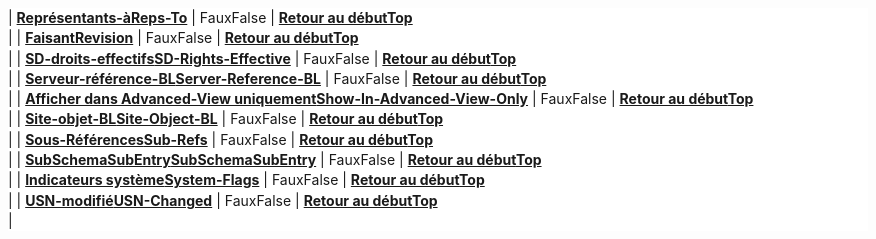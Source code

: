 | [<span data-ttu-id="5ef0b-327">**Représentants-à**</span><span class="sxs-lookup"><span data-stu-id="5ef0b-327">**Reps-To**</span></span>](a-repsto.md)                                               | <span data-ttu-id="5ef0b-328">Faux</span><span class="sxs-lookup"><span data-stu-id="5ef0b-328">False</span></span>     | [<span data-ttu-id="5ef0b-329">**Retour au début**</span><span class="sxs-lookup"><span data-stu-id="5ef0b-329">**Top**</span></span>](c-top.md)<br/>                                                                                   |
| [<span data-ttu-id="5ef0b-330">**Faisant**</span><span class="sxs-lookup"><span data-stu-id="5ef0b-330">**Revision**</span></span>](a-revision.md)                                            | <span data-ttu-id="5ef0b-331">Faux</span><span class="sxs-lookup"><span data-stu-id="5ef0b-331">False</span></span>     | [<span data-ttu-id="5ef0b-332">**Retour au début**</span><span class="sxs-lookup"><span data-stu-id="5ef0b-332">**Top**</span></span>](c-top.md)<br/>                                                                                   |
| [<span data-ttu-id="5ef0b-333">**SD-droits-effectifs**</span><span class="sxs-lookup"><span data-stu-id="5ef0b-333">**SD-Rights-Effective**</span></span>](a-sdrightseffective.md)                        | <span data-ttu-id="5ef0b-334">Faux</span><span class="sxs-lookup"><span data-stu-id="5ef0b-334">False</span></span>     | [<span data-ttu-id="5ef0b-335">**Retour au début**</span><span class="sxs-lookup"><span data-stu-id="5ef0b-335">**Top**</span></span>](c-top.md)<br/>                                                                                   |
| [<span data-ttu-id="5ef0b-336">**Serveur-référence-BL**</span><span class="sxs-lookup"><span data-stu-id="5ef0b-336">**Server-Reference-BL**</span></span>](a-serverreferencebl.md)                        | <span data-ttu-id="5ef0b-337">Faux</span><span class="sxs-lookup"><span data-stu-id="5ef0b-337">False</span></span>     | [<span data-ttu-id="5ef0b-338">**Retour au début**</span><span class="sxs-lookup"><span data-stu-id="5ef0b-338">**Top**</span></span>](c-top.md)<br/>                                                                                   |
| [<span data-ttu-id="5ef0b-339">**Afficher dans Advanced-View uniquement**</span><span class="sxs-lookup"><span data-stu-id="5ef0b-339">**Show-In-Advanced-View-Only**</span></span>](a-showinadvancedviewonly.md)            | <span data-ttu-id="5ef0b-340">Faux</span><span class="sxs-lookup"><span data-stu-id="5ef0b-340">False</span></span>     | [<span data-ttu-id="5ef0b-341">**Retour au début**</span><span class="sxs-lookup"><span data-stu-id="5ef0b-341">**Top**</span></span>](c-top.md)<br/>                                                                                   |
| [<span data-ttu-id="5ef0b-342">**Site-objet-BL**</span><span class="sxs-lookup"><span data-stu-id="5ef0b-342">**Site-Object-BL**</span></span>](a-siteobjectbl.md)                                  | <span data-ttu-id="5ef0b-343">Faux</span><span class="sxs-lookup"><span data-stu-id="5ef0b-343">False</span></span>     | [<span data-ttu-id="5ef0b-344">**Retour au début**</span><span class="sxs-lookup"><span data-stu-id="5ef0b-344">**Top**</span></span>](c-top.md)<br/>                                                                                   |
| [<span data-ttu-id="5ef0b-345">**Sous-Références**</span><span class="sxs-lookup"><span data-stu-id="5ef0b-345">**Sub-Refs**</span></span>](a-subrefs.md)                                             | <span data-ttu-id="5ef0b-346">Faux</span><span class="sxs-lookup"><span data-stu-id="5ef0b-346">False</span></span>     | [<span data-ttu-id="5ef0b-347">**Retour au début**</span><span class="sxs-lookup"><span data-stu-id="5ef0b-347">**Top**</span></span>](c-top.md)<br/>                                                                                   |
| [<span data-ttu-id="5ef0b-348">**SubSchemaSubEntry**</span><span class="sxs-lookup"><span data-stu-id="5ef0b-348">**SubSchemaSubEntry**</span></span>](a-subschemasubentry.md)                          | <span data-ttu-id="5ef0b-349">Faux</span><span class="sxs-lookup"><span data-stu-id="5ef0b-349">False</span></span>     | [<span data-ttu-id="5ef0b-350">**Retour au début**</span><span class="sxs-lookup"><span data-stu-id="5ef0b-350">**Top**</span></span>](c-top.md)<br/>                                                                                   |
| [<span data-ttu-id="5ef0b-351">**Indicateurs système**</span><span class="sxs-lookup"><span data-stu-id="5ef0b-351">**System-Flags**</span></span>](a-systemflags.md)                                     | <span data-ttu-id="5ef0b-352">Faux</span><span class="sxs-lookup"><span data-stu-id="5ef0b-352">False</span></span>     | [<span data-ttu-id="5ef0b-353">**Retour au début**</span><span class="sxs-lookup"><span data-stu-id="5ef0b-353">**Top**</span></span>](c-top.md)<br/>                                                                                   |
| [<span data-ttu-id="5ef0b-354">**USN-modifié**</span><span class="sxs-lookup"><span data-stu-id="5ef0b-354">**USN-Changed**</span></span>](a-usnchanged.md)                                       | <span data-ttu-id="5ef0b-355">Faux</span><span class="sxs-lookup"><span data-stu-id="5ef0b-355">False</span></span>     | [<span data-ttu-id="5ef0b-356">**Retour au début**</span><span class="sxs-lookup"><span data-stu-id="5ef0b-356">**Top**</span></span>](c-top.md)<br/>                                                                                   |